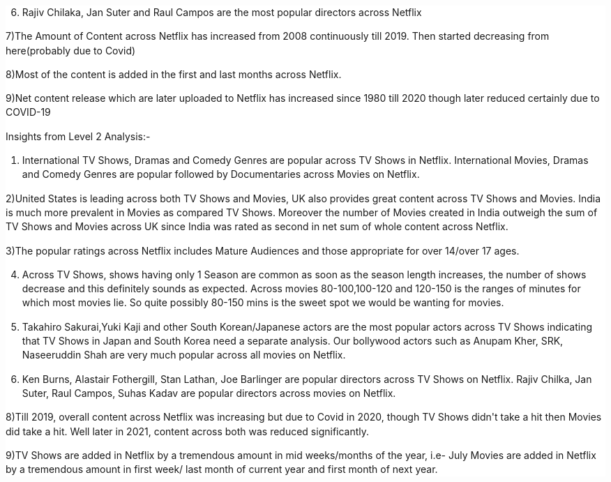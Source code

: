 6) Rajiv Chilaka, Jan Suter and Raul Campos are the most popular 
directors across Netflix

7)The Amount of Content across Netflix has increased from 2008 continuously till 2019. 
Then started decreasing from here(probably due to Covid)

8)Most of the content is added in the first and last months across Netflix.

9)Net content release which are later uploaded to Netflix has increased since 1980
 till 2020 though later reduced certainly due to COVID-19

Insights from Level 2 Analysis:-

1) International TV Shows, Dramas and Comedy Genres are popular across TV Shows 
  in Netflix. International Movies, Dramas and Comedy Genres are popular 
   followed by Documentaries across Movies on Netflix.

2)United States is leading across both TV Shows and Movies, 
UK also provides great content across TV Shows and Movies. 
India is much more prevalent in Movies as compared TV Shows. 
Moreover the number of Movies created in India outweigh the sum 
of TV Shows and Movies across UK since India was rated 
as second in net sum of whole content across Netflix.

3)The popular ratings across Netflix includes Mature Audiences and those 
appropriate for over 14/over 17 ages.

4) Across TV Shows, shows having only 1 Season are common as soon as 
the season length increases,
the number of shows decrease and this definitely sounds as expected.
Across movies 80-100,100-120 and 120-150 is the ranges of minutes for which most 
movies lie. So quite possibly 80-150 mins is the sweet spot 
we would be wanting for movies.
  
5) Takahiro Sakurai,Yuki Kaji and other South Korean/Japanese 
actors are the most popular actors across TV Shows indicating 
that TV Shows in Japan and South Korea need a separate analysis.
Our bollywood actors such as Anupam Kher, SRK, Naseeruddin Shah 
are very much popular across all movies on Netflix.

7) Ken Burns, Alastair Fothergill, Stan Lathan, Joe Barlinger are 
popular directors across TV Shows on Netflix.
Rajiv Chilka, Jan Suter, Raul Campos, Suhas Kadav are popular directors
across movies on Netflix. 

8)Till 2019, overall content across Netflix was increasing
 but due to Covid in 2020, though TV Shows didn't take a hit then Movies 
did take a hit. Well later in 2021, content across both was reduced significantly.


9)TV Shows are added in Netflix by a tremendous amount in mid weeks/months 
of the year, i.e- July
Movies are added in Netflix by a tremendous amount in first week/
last month of current year and first month of next year.




